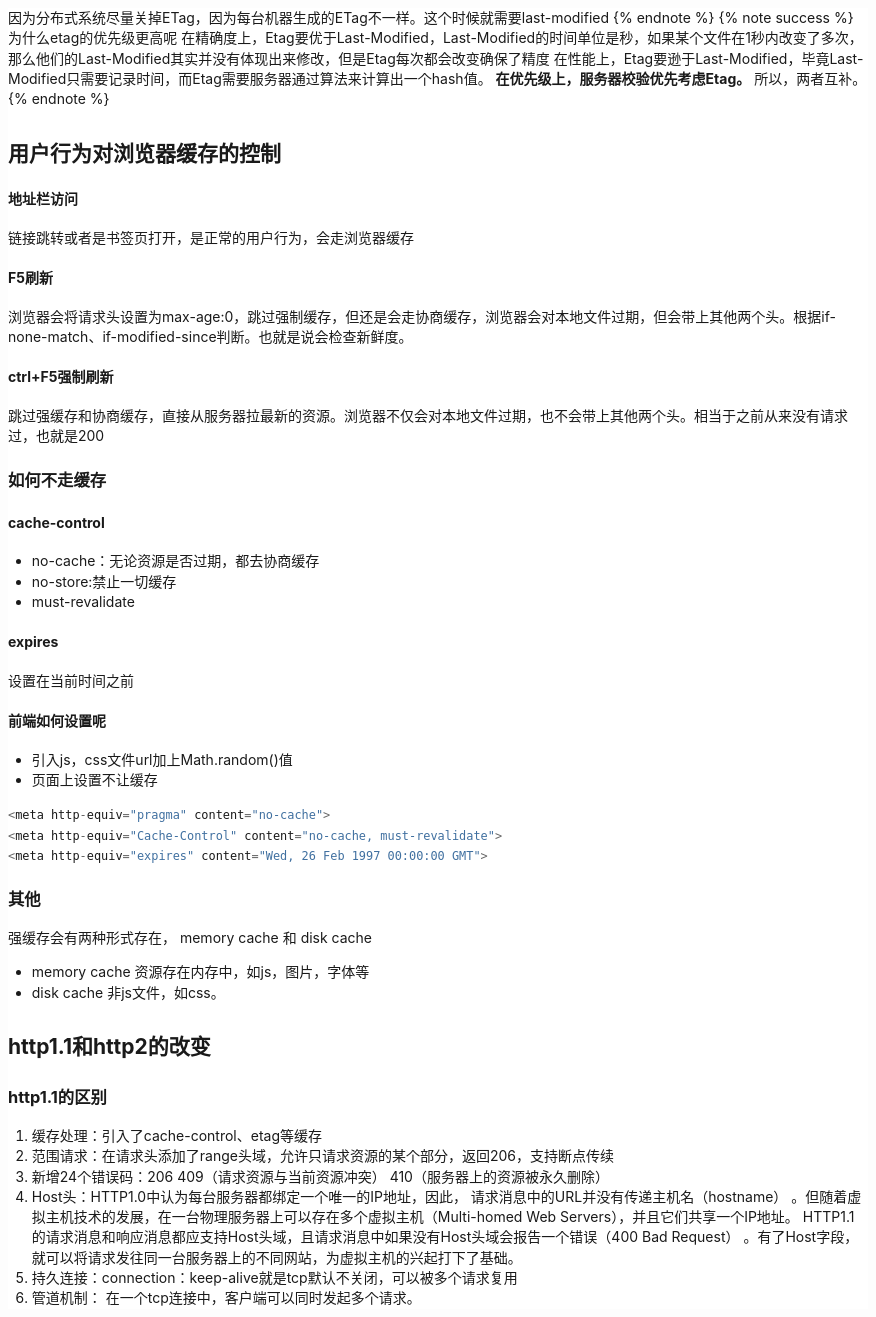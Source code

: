 因为分布式系统尽量关掉ETag，因为每台机器生成的ETag不一样。这个时候就需要last-modified
{% endnote %}
{% note success %}
为什么etag的优先级更高呢
在精确度上，Etag要优于Last-Modified，Last-Modified的时间单位是秒，如果某个文件在1秒内改变了多次，那么他们的Last-Modified其实并没有体现出来修改，但是Etag每次都会改变确保了精度
在性能上，Etag要逊于Last-Modified，毕竟Last-Modified只需要记录时间，而Etag需要服务器通过算法来计算出一个hash值。
**在优先级上，服务器校验优先考虑Etag。**
所以，两者互补。
{% endnote %}

## 用户行为对浏览器缓存的控制
#### 地址栏访问
链接跳转或者是书签页打开，是正常的用户行为，会走浏览器缓存
#### F5刷新
浏览器会将请求头设置为max-age:0，跳过强制缓存，但还是会走协商缓存，浏览器会对本地文件过期，但会带上其他两个头。根据if-none-match、if-modified-since判断。也就是说会检查新鲜度。
#### ctrl+F5强制刷新
跳过强缓存和协商缓存，直接从服务器拉最新的资源。浏览器不仅会对本地文件过期，也不会带上其他两个头。相当于之前从来没有请求过，也就是200

### 如何不走缓存
#### cache-control
- no-cache：无论资源是否过期，都去协商缓存
- no-store:禁止一切缓存
- must-revalidate
#### expires
设置在当前时间之前
#### 前端如何设置呢
- 引入js，css文件url加上Math.random()值
- 页面上设置不让缓存
```js
<meta http-equiv="pragma" content="no-cache"> 
<meta http-equiv="Cache-Control" content="no-cache, must-revalidate"> 
<meta http-equiv="expires" content="Wed, 26 Feb 1997 00:00:00 GMT">
```
### 其他
强缓存会有两种形式存在， memory cache  和  disk cache 
- memory cache 资源存在内存中，如js，图片，字体等
- disk cache 非js文件，如css。

## http1.1和http2的改变
### http1.1的区别
1. 缓存处理：引入了cache-control、etag等缓存
2. 范围请求：在请求头添加了range头域，允许只请求资源的某个部分，返回206，支持断点传续
3. 新增24个错误码：206 409（请求资源与当前资源冲突） 410（服务器上的资源被永久删除）
4. Host头：HTTP1.0中认为每台服务器都绑定一个唯一的IP地址，因此， 请求消息中的URL并没有传递主机名（hostname） 。但随着虚拟主机技术的发展，在一台物理服务器上可以存在多个虚拟主机（Multi-homed Web Servers），并且它们共享一个IP地址。 HTTP1.1的请求消息和响应消息都应支持Host头域，且请求消息中如果没有Host头域会报告一个错误（400 Bad Request） 。有了Host字段，就可以将请求发往同一台服务器上的不同网站，为虚拟主机的兴起打下了基础。
5. 持久连接：connection：keep-alive就是tcp默认不关闭，可以被多个请求复用
6. 管道机制： 在一个tcp连接中，客户端可以同时发起多个请求。
